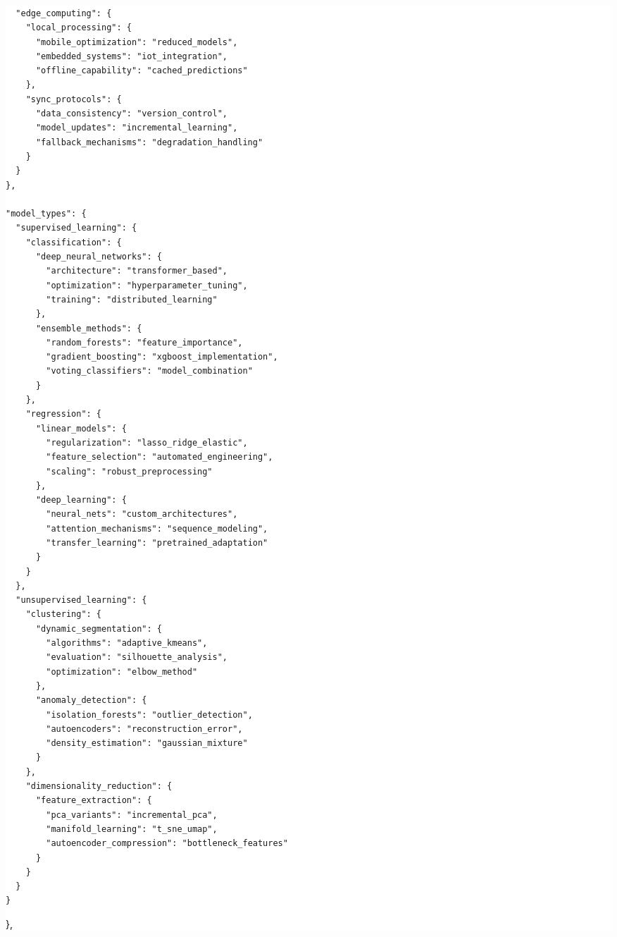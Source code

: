       "edge_computing": {
        "local_processing": {
          "mobile_optimization": "reduced_models",
          "embedded_systems": "iot_integration",
          "offline_capability": "cached_predictions"
        },
        "sync_protocols": {
          "data_consistency": "version_control",
          "model_updates": "incremental_learning",
          "fallback_mechanisms": "degradation_handling"
        }
      }
    },
    
    "model_types": {
      "supervised_learning": {
        "classification": {
          "deep_neural_networks": {
            "architecture": "transformer_based",
            "optimization": "hyperparameter_tuning",
            "training": "distributed_learning"
          },
          "ensemble_methods": {
            "random_forests": "feature_importance",
            "gradient_boosting": "xgboost_implementation",
            "voting_classifiers": "model_combination"
          }
        },
        "regression": {
          "linear_models": {
            "regularization": "lasso_ridge_elastic",
            "feature_selection": "automated_engineering",
            "scaling": "robust_preprocessing"
          },
          "deep_learning": {
            "neural_nets": "custom_architectures",
            "attention_mechanisms": "sequence_modeling",
            "transfer_learning": "pretrained_adaptation"
          }
        }
      },
      "unsupervised_learning": {
        "clustering": {
          "dynamic_segmentation": {
            "algorithms": "adaptive_kmeans",
            "evaluation": "silhouette_analysis",
            "optimization": "elbow_method"
          },
          "anomaly_detection": {
            "isolation_forests": "outlier_detection",
            "autoencoders": "reconstruction_error",
            "density_estimation": "gaussian_mixture"
          }
        },
        "dimensionality_reduction": {
          "feature_extraction": {
            "pca_variants": "incremental_pca",
            "manifold_learning": "t_sne_umap",
            "autoencoder_compression": "bottleneck_features"
          }
        }
      }
    }
  },